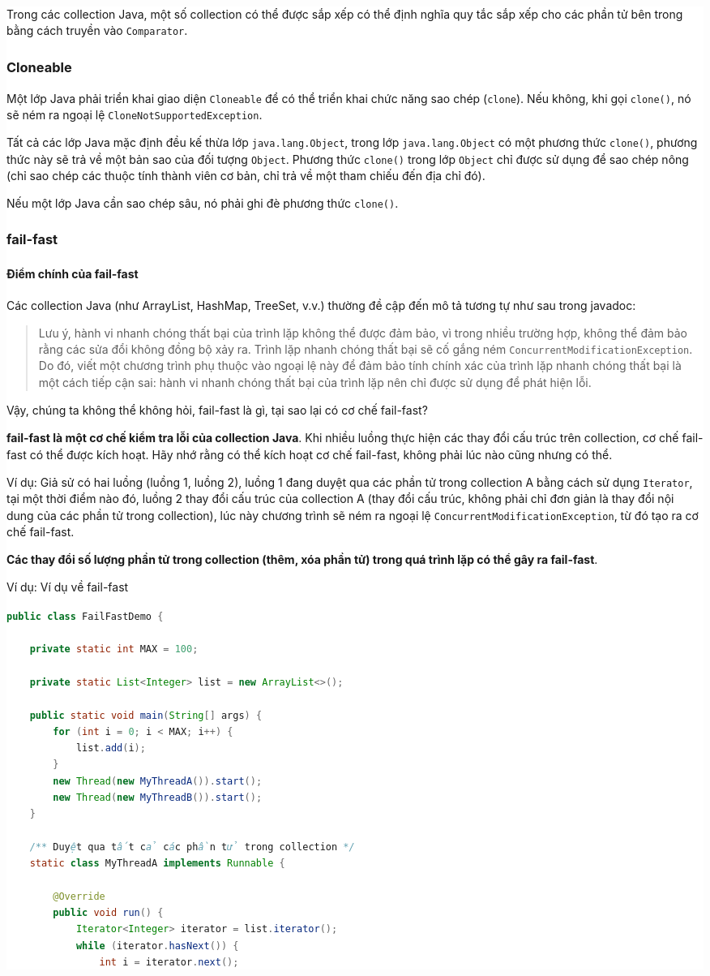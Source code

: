 Trong các collection Java, một số collection có thể được sắp xếp có thể định nghĩa quy tắc sắp xếp cho các phần tử bên trong bằng cách truyền vào `Comparator`.

### Cloneable

Một lớp Java phải triển khai giao diện `Cloneable` để có thể triển khai chức năng sao chép (`clone`). Nếu không, khi gọi `clone()`, nó sẽ ném ra ngoại lệ `CloneNotSupportedException`.

Tất cả các lớp Java mặc định đều kế thừa lớp `java.lang.Object`, trong lớp `java.lang.Object` có một phương thức `clone()`, phương thức này sẽ trả về một bản sao của đối tượng `Object`. Phương thức `clone()` trong lớp `Object` chỉ được sử dụng để sao chép nông (chỉ sao chép các thuộc tính thành viên cơ bản, chỉ trả về một tham chiếu đến địa chỉ đó).

Nếu một lớp Java cần sao chép sâu, nó phải ghi đè phương thức `clone()`.

### fail-fast

#### Điểm chính của fail-fast

Các collection Java (như ArrayList, HashMap, TreeSet, v.v.) thường đề cập đến mô tả tương tự như sau trong javadoc:

> Lưu ý, hành vi nhanh chóng thất bại của trình lặp không thể được đảm bảo, vì trong nhiều trường hợp, không thể đảm bảo rằng các sửa đổi không đồng bộ xảy ra. Trình lặp nhanh chóng thất bại sẽ cố gắng ném `ConcurrentModificationException`. Do đó, viết một chương trình phụ thuộc vào ngoại lệ này để đảm bảo tính chính xác của trình lặp nhanh chóng thất bại là một cách tiếp cận sai: hành vi nhanh chóng thất bại của trình lặp nên chỉ được sử dụng để phát hiện lỗi.

Vậy, chúng ta không thể không hỏi, fail-fast là gì, tại sao lại có cơ chế fail-fast?

**fail-fast là một cơ chế kiểm tra lỗi của collection Java**. Khi nhiều luồng thực hiện các thay đổi cấu trúc trên collection, cơ chế fail-fast có thể được kích hoạt. Hãy nhớ rằng có thể kích hoạt cơ chế fail-fast, không phải lúc nào cũng nhưng có thể.

Ví dụ: Giả sử có hai luồng (luồng 1, luồng 2), luồng 1 đang duyệt qua các phần tử trong collection A bằng cách sử dụng `Iterator`, tại một thời điểm nào đó, luồng 2 thay đổi cấu trúc của collection A (thay đổi cấu trúc, không phải chỉ đơn giản là thay đổi nội dung của các phần tử trong collection), lúc này chương trình sẽ ném ra ngoại lệ `ConcurrentModificationException`, từ đó tạo ra cơ chế fail-fast.

**Các thay đổi số lượng phần tử trong collection (thêm, xóa phần tử) trong quá trình lặp có thể gây ra fail-fast**.

Ví dụ: Ví dụ về fail-fast

```java
public class FailFastDemo {

    private static int MAX = 100;

    private static List<Integer> list = new ArrayList<>();

    public static void main(String[] args) {
        for (int i = 0; i < MAX; i++) {
            list.add(i);
        }
        new Thread(new MyThreadA()).start();
        new Thread(new MyThreadB()).start();
    }

    /** Duyệt qua tất cả các phần tử trong collection */
    static class MyThreadA implements Runnable {

        @Override
        public void run() {
            Iterator<Integer> iterator = list.iterator();
            while (iterator.hasNext()) {
                int i = iterator.next();
```